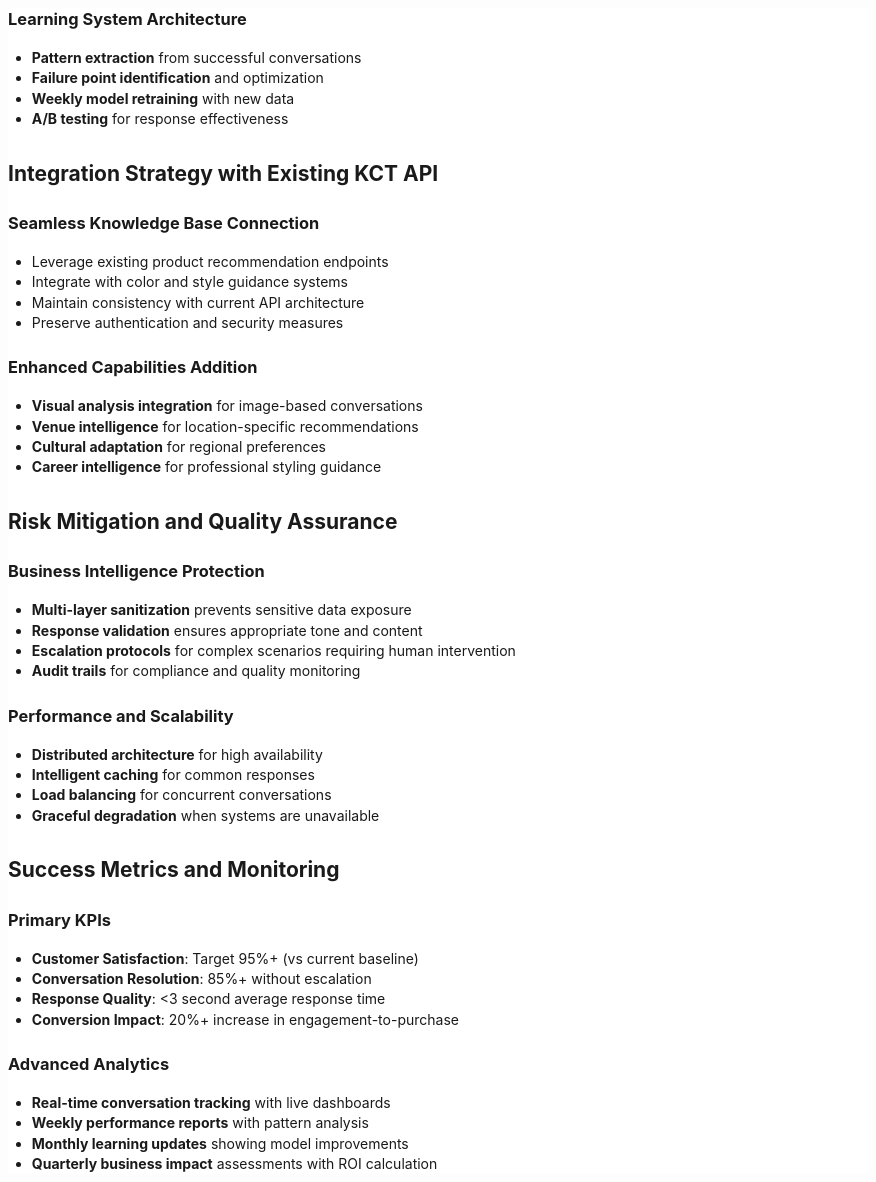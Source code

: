 ### Learning System Architecture
- **Pattern extraction** from successful conversations
- **Failure point identification** and optimization
- **Weekly model retraining** with new data
- **A/B testing** for response effectiveness

## Integration Strategy with Existing KCT API

### Seamless Knowledge Base Connection
- Leverage existing product recommendation endpoints
- Integrate with color and style guidance systems
- Maintain consistency with current API architecture
- Preserve authentication and security measures

### Enhanced Capabilities Addition
- **Visual analysis integration** for image-based conversations
- **Venue intelligence** for location-specific recommendations  
- **Cultural adaptation** for regional preferences
- **Career intelligence** for professional styling guidance

## Risk Mitigation and Quality Assurance

### Business Intelligence Protection
- **Multi-layer sanitization** prevents sensitive data exposure
- **Response validation** ensures appropriate tone and content
- **Escalation protocols** for complex scenarios requiring human intervention
- **Audit trails** for compliance and quality monitoring

### Performance and Scalability
- **Distributed architecture** for high availability
- **Intelligent caching** for common responses
- **Load balancing** for concurrent conversations
- **Graceful degradation** when systems are unavailable

## Success Metrics and Monitoring

### Primary KPIs
- **Customer Satisfaction**: Target 95%+ (vs current baseline)
- **Conversation Resolution**: 85%+ without escalation
- **Response Quality**: <3 second average response time
- **Conversion Impact**: 20%+ increase in engagement-to-purchase

### Advanced Analytics
- **Real-time conversation tracking** with live dashboards
- **Weekly performance reports** with pattern analysis
- **Monthly learning updates** showing model improvements
- **Quarterly business impact** assessments with ROI calculation
